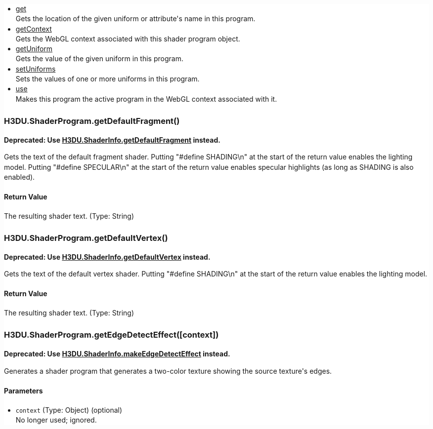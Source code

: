 * [get](#H3DU.ShaderProgram_H3DU.ShaderProgram_get)<br>Gets the location of the given uniform or attribute's name in this program.
* [getContext](#H3DU.ShaderProgram_H3DU.ShaderProgram_getContext)<br>Gets the WebGL context associated with this shader program object.
* [getUniform](#H3DU.ShaderProgram_H3DU.ShaderProgram_getUniform)<br>Gets the value of the given uniform in this program.
* [setUniforms](#H3DU.ShaderProgram_H3DU.ShaderProgram_setUniforms)<br>Sets the values of one or more uniforms in this program.
* [use](#H3DU.ShaderProgram_H3DU.ShaderProgram_use)<br>Makes this program the active program in the WebGL
context associated with it.

 <a name='H3DU.ShaderProgram.getDefaultFragment'></a>
### H3DU.ShaderProgram.getDefaultFragment()

<b>Deprecated: Use <a href="H3DU.ShaderInfo.md#H3DU.ShaderInfo.getDefaultFragment">H3DU.ShaderInfo.getDefaultFragment</a> instead.</b>

Gets the text of the default fragment shader. Putting "#define SHADING\n"
at the start of the return value enables the lighting model.
Putting "#define SPECULAR\n"
at the start of the return value enables specular highlights (as long
as SHADING is also enabled).

#### Return Value

The resulting shader text. (Type: String)

 <a name='H3DU.ShaderProgram.getDefaultVertex'></a>
### H3DU.ShaderProgram.getDefaultVertex()

<b>Deprecated: Use <a href="H3DU.ShaderInfo.md#H3DU.ShaderInfo.getDefaultVertex">H3DU.ShaderInfo.getDefaultVertex</a> instead.</b>

Gets the text of the default vertex shader. Putting "#define SHADING\n"
at the start of the return value enables the lighting model.

#### Return Value

The resulting shader text. (Type: String)

 <a name='H3DU.ShaderProgram.getEdgeDetectEffect'></a>
### H3DU.ShaderProgram.getEdgeDetectEffect([context])

<b>Deprecated: Use <a href="H3DU.ShaderInfo.md#H3DU.ShaderInfo.makeEdgeDetectEffect">H3DU.ShaderInfo.makeEdgeDetectEffect</a> instead.</b>

Generates a shader program that generates a two-color texture showing
the source texture's edges.

#### Parameters

* `context` (Type: Object) (optional)<br>
    No longer used; ignored.
